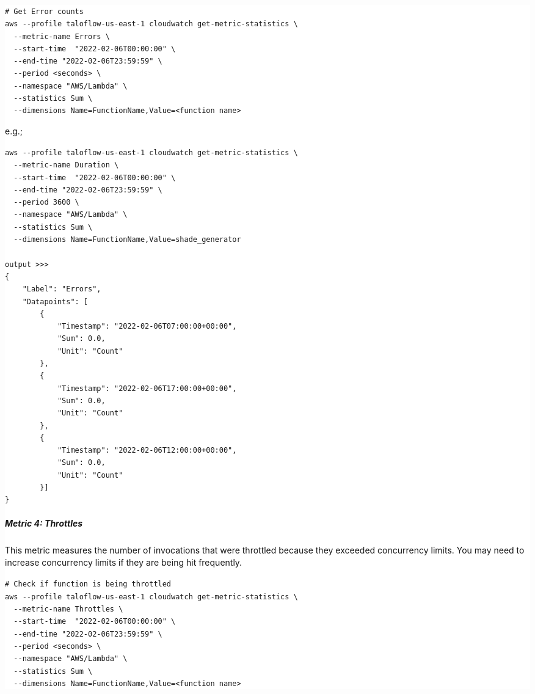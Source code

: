 ```
# Get Error counts
aws --profile taloflow-us-east-1 cloudwatch get-metric-statistics \
  --metric-name Errors \
  --start-time  "2022-02-06T00:00:00" \
  --end-time "2022-02-06T23:59:59" \
  --period <seconds> \
  --namespace "AWS/Lambda" \
  --statistics Sum \
  --dimensions Name=FunctionName,Value=<function name>
```

e.g.;

```
aws --profile taloflow-us-east-1 cloudwatch get-metric-statistics \
  --metric-name Duration \
  --start-time  "2022-02-06T00:00:00" \
  --end-time "2022-02-06T23:59:59" \
  --period 3600 \
  --namespace "AWS/Lambda" \
  --statistics Sum \
  --dimensions Name=FunctionName,Value=shade_generator

output >>>
{
    "Label": "Errors",
    "Datapoints": [
        {
            "Timestamp": "2022-02-06T07:00:00+00:00",
            "Sum": 0.0,
            "Unit": "Count"
        },
        {
            "Timestamp": "2022-02-06T17:00:00+00:00",
            "Sum": 0.0,
            "Unit": "Count"
        },
        {
            "Timestamp": "2022-02-06T12:00:00+00:00",
            "Sum": 0.0,
            "Unit": "Count"
        }]
}
```

##### _Metric 4: Throttles_

This metric measures the number of invocations that were throttled because they exceeded concurrency limits. You may need to increase concurrency limits if they are being hit frequently.

```
# Check if function is being throttled
aws --profile taloflow-us-east-1 cloudwatch get-metric-statistics \
  --metric-name Throttles \
  --start-time  "2022-02-06T00:00:00" \
  --end-time "2022-02-06T23:59:59" \
  --period <seconds> \
  --namespace "AWS/Lambda" \
  --statistics Sum \
  --dimensions Name=FunctionName,Value=<function name>
```
